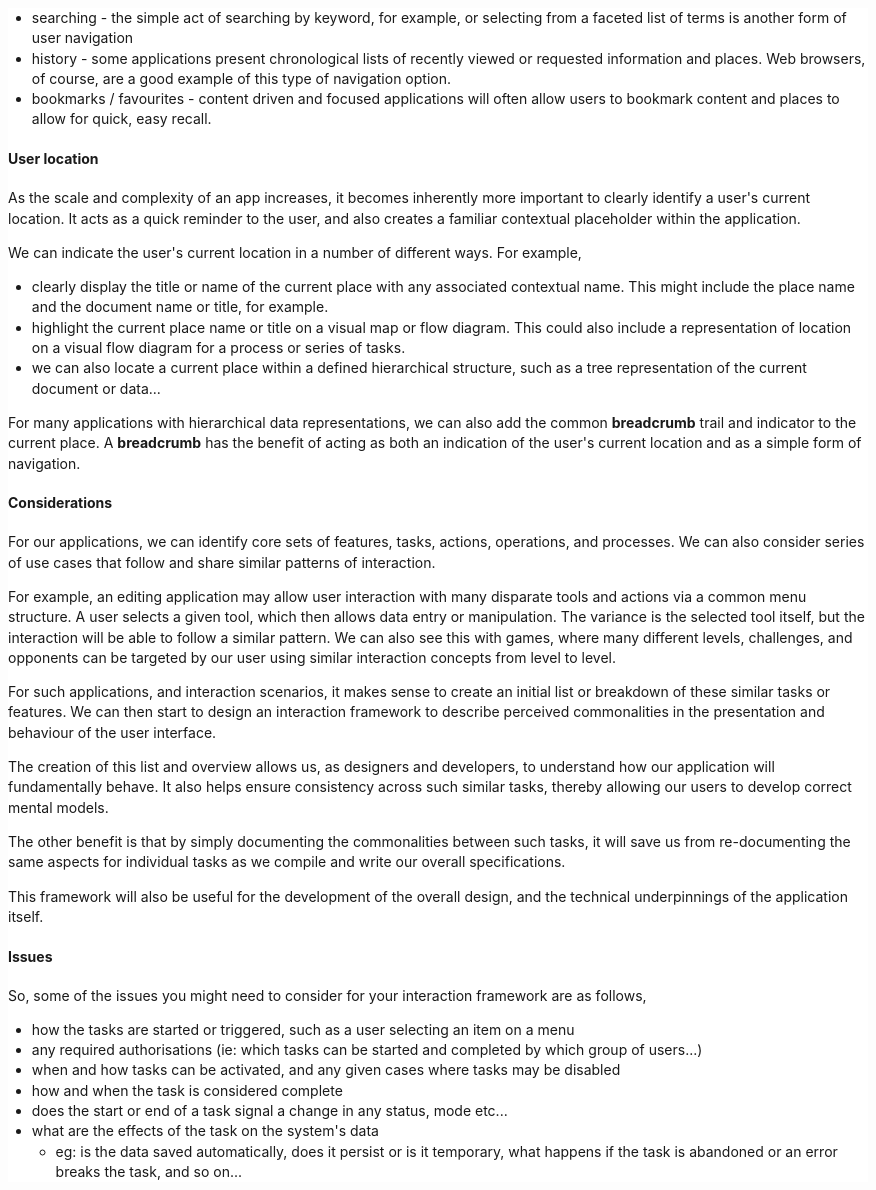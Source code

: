   * searching - the simple act of searching by keyword, for example, or selecting from a faceted list of terms is another form of user navigation
  * history - some applications present chronological lists of recently viewed or requested information and places. Web browsers, of course, are a good example of this type of navigation option.
  * bookmarks / favourites - content driven and focused applications will often allow users to bookmark content and places to allow for quick, easy recall.

#### User location

As the scale and complexity of an app increases, it becomes inherently more important to clearly identify a user's current location. It acts as a quick reminder to the user, and also creates a familiar contextual placeholder within the application.

We can indicate the user's current location in a number of different ways. For example,

  * clearly display the title or name of the current place with any associated contextual name. This might include the place name and the document name or title, for example.
  * highlight the current place name or title on a visual map or flow diagram. This could also include a representation of location on a visual flow diagram for a process or series of tasks.
  * we can also locate a current place within a defined hierarchical structure, such as a tree representation of the current document or data...

For many applications with hierarchical data representations, we can also add the common **breadcrumb** trail and indicator to the current place. A **breadcrumb** has the benefit of acting as both an indication of the user's current location and as a simple form of navigation.

#### Considerations

For our applications, we can identify core sets of features, tasks, actions, operations, and processes. We can also consider series of use cases that follow and share similar patterns of interaction.

For example, an editing application may allow user interaction with many disparate tools and actions via a common menu structure. A user selects a given tool, which then allows data entry or manipulation. The variance is the selected tool itself, but the interaction will be able to follow a similar pattern. We can also see this with games, where many different levels, challenges, and opponents can be targeted by our user using similar interaction concepts from level to level.

For such applications, and interaction scenarios, it makes sense to create an initial list or breakdown of these similar tasks or features. We can then start to design an interaction framework to describe perceived commonalities in the presentation and behaviour of the user interface.

The creation of this list and overview allows us, as designers and developers, to understand how our application will fundamentally behave. It also helps ensure consistency across such similar tasks, thereby allowing our users to develop correct mental models.

The other benefit is that by simply documenting the commonalities between such tasks, it will save us from re-documenting the same aspects for individual tasks as we compile and write our overall specifications.

This framework will also be useful for the development of the overall design, and the technical underpinnings of the application itself.

#### Issues

So, some of the issues you might need to consider for your interaction framework are as follows,

  * how the tasks are started or triggered, such as a user selecting an item on a menu
  * any required authorisations (ie: which tasks can be started and completed by which group of users...)
  * when and how tasks can be activated, and any given cases where tasks may be disabled
  * how and when the task is considered complete
  * does the start or end of a task signal a change in any status, mode etc...
  * what are the effects of the task on the system's data
    * eg: is the data saved automatically, does it persist or is it temporary, what happens if the task is abandoned or an error breaks the task, and so on...
